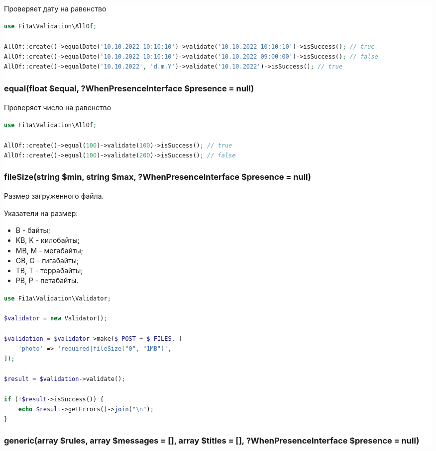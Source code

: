 Проверяет дату на равенство

```php
use Fi1a\Validation\AllOf;

AllOf::create()->equalDate('10.10.2022 10:10:10')->validate('10.10.2022 10:10:10')->isSuccess(); // true
AllOf::create()->equalDate('10.10.2022 10:10:10')->validate('10.10.2022 09:00:00')->isSuccess(); // false
AllOf::create()->equalDate('10.10.2022', 'd.m.Y')->validate('10.10.2022')->isSuccess(); // true
```

### equal(float $equal, ?WhenPresenceInterface $presence = null)

Проверяет число на равенство

```php
use Fi1a\Validation\AllOf;

AllOf::create()->equal(100)->validate(100)->isSuccess(); // true
AllOf::create()->equal(100)->validate(200)->isSuccess(); // false
```

### fileSize(string $min, string $max, ?WhenPresenceInterface $presence = null)

Размер загруженного файла.

Указатели на размер:
- B - байты;
- KB, K - килобайты;
- MB, M - мегабайты;
- GB, G - гигабайты;
- TB, T - террабайты;
- PB, P - петабайты.

```php
use Fi1a\Validation\Validator;

$validator = new Validator();

$validation = $validator->make($_POST + $_FILES, [
    'photo' => 'required|fileSize("0", "1MB")',
]);

$result = $validation->validate();

if (!$result->isSuccess()) {
    echo $result->getErrors()->join("\n");
}
```

### generic(array $rules, array $messages = [], array $titles = [], ?WhenPresenceInterface $presence = null)
